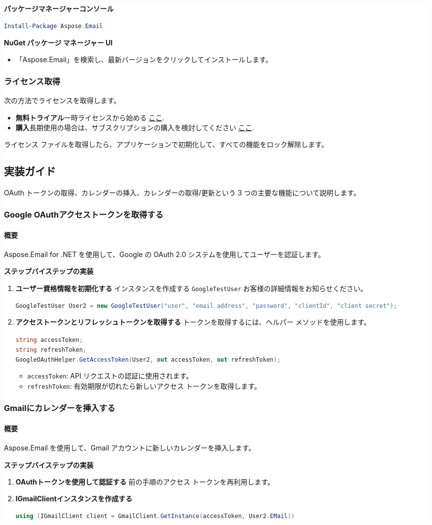 **パッケージマネージャーコンソール**
```powershell
Install-Package Aspose.Email
```

**NuGet パッケージ マネージャー UI**
- 「Aspose.Email」を検索し、最新バージョンをクリックしてインストールします。

### ライセンス取得

次の方法でライセンスを取得します。
- **無料トライアル**一時ライセンスから始める [ここ](https://purchase。aspose.com/temporary-license/).
- **購入**長期使用の場合は、サブスクリプションの購入を検討してください [ここ](https://purchase。aspose.com/buy).

ライセンス ファイルを取得したら、アプリケーションで初期化して、すべての機能をロック解除します。

## 実装ガイド

OAuth トークンの取得、カレンダーの挿入、カレンダーの取得/更新という 3 つの主要な機能について説明します。

### Google OAuthアクセストークンを取得する

#### 概要
Aspose.Email for .NET を使用して、Google の OAuth 2.0 システムを使用してユーザーを認証します。

**ステップバイステップの実装**

1. **ユーザー資格情報を初期化する**
   インスタンスを作成する `GoogleTestUser` お客様の詳細情報をお知らせください。
   ```csharp
   GoogleTestUser User2 = new GoogleTestUser("user", "email address", "password", "clientId", "client secret");
   ```

2. **アクセストークンとリフレッシュトークンを取得する**
   トークンを取得するには、ヘルパー メソッドを使用します。
   ```csharp
   string accessToken;
   string refreshToken;
   GoogleOAuthHelper.GetAccessToken(User2, out accessToken, out refreshToken);
   ```
   - `accessToken`: API リクエストの認証に使用されます。
   - `refreshToken`: 有効期限が切れたら新しいアクセス トークンを取得します。

### Gmailにカレンダーを挿入する

#### 概要
Aspose.Email を使用して、Gmail アカウントに新しいカレンダーを挿入します。

**ステップバイステップの実装**

1. **OAuthトークンを使用して認証する**
   前の手順のアクセス トークンを再利用します。
   
2. **IGmailClientインスタンスを作成する**
   ```csharp
   using (IGmailClient client = GmailClient.GetInstance(accessToken, User2.EMail))
   ```
   